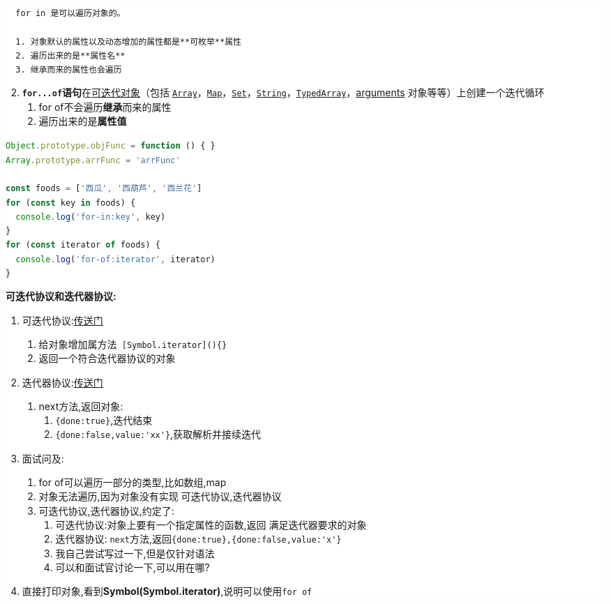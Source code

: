       for in 是可以遍历对象的。

      1. 对象默认的属性以及动态增加的属性都是**可枚举**属性
      2. 遍历出来的是**属性名**
      3. 继承而来的属性也会遍历

   2. **`for...of`语句**在[可迭代对象](https://developer.mozilla.org/zh-CN/docs/Web/JavaScript/Reference/Iteration_protocols)（包括 [`Array`](https://developer.mozilla.org/zh-CN/docs/Web/JavaScript/Reference/Global_Objects/Array)，[`Map`](https://developer.mozilla.org/zh-CN/docs/Web/JavaScript/Reference/Global_Objects/Map)，[`Set`](https://developer.mozilla.org/zh-CN/docs/Web/JavaScript/Reference/Global_Objects/Set)，[`String`](https://developer.mozilla.org/zh-CN/docs/Web/JavaScript/Reference/Global_Objects/String)，[`TypedArray`](https://developer.mozilla.org/zh-CN/docs/Web/JavaScript/Reference/Global_Objects/TypedArray)，[arguments](https://developer.mozilla.org/zh-CN/docs/Web/JavaScript/Reference/Functions/arguments) 对象等等）上创建一个迭代循环
      1. for of不会遍历**继承**而来的属性
      2. 遍历出来的是**属性值**

```javascript
Object.prototype.objFunc = function () { }
Array.prototype.arrFunc = 'arrFunc'

const foods = ['西瓜', '西葫芦', '西兰花']
for (const key in foods) {
  console.log('for-in:key', key)
}
for (const iterator of foods) {
  console.log('for-of:iterator', iterator)
}
```



**可迭代协议和迭代器协议:**

1. 可迭代协议:[传送门](https://developer.mozilla.org/zh-CN/docs/Web/JavaScript/Reference/Iteration_protocols#%E5%8F%AF%E8%BF%AD%E4%BB%A3%E5%8D%8F%E8%AE%AE)
   1. 给对象增加属方法` [Symbol.iterator](){}`
   2. 返回一个符合迭代器协议的对象

2. 迭代器协议:[传送门](https://developer.mozilla.org/zh-CN/docs/Web/JavaScript/Reference/Iteration_protocols#%E8%BF%AD%E4%BB%A3%E5%99%A8%E5%8D%8F%E8%AE%AE)
   1. next方法,返回对象:
      1. `{done:true}`,迭代结束
      2. `{done:false,value:'xx'}`,获取解析并接续迭代


3. 面试问及:
   1. for of可以遍历一部分的类型,比如数组,map
   2. 对象无法遍历,因为对象没有实现 可迭代协议,迭代器协议
   3. 可迭代协议,迭代器协议,约定了:
      1. 可迭代协议:对象上要有一个指定属性的函数,返回 满足迭代器要求的对象
      2. 迭代器协议: `next`方法,返回`{done:true},{done:false,value:'x'}`
      3. 我自己尝试写过一下,但是仅针对语法
      4. 可以和面试官讨论一下,可以用在哪?

4. 直接打印对象,看到**Symbol(Symbol.iterator)**,说明可以使用`for of`
